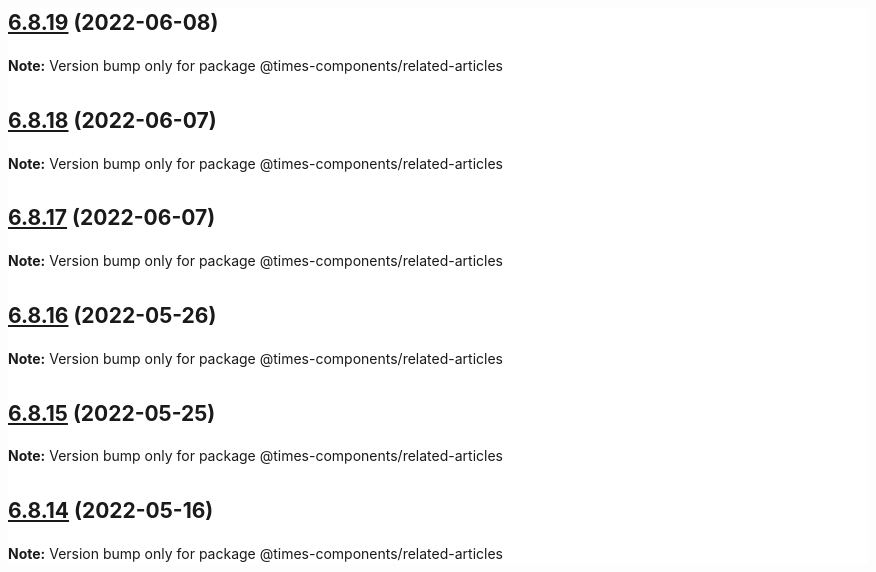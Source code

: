 



## [6.8.19](https://github.com/newsuk/times-components/compare/@times-components/related-articles@6.8.18...@times-components/related-articles@6.8.19) (2022-06-08)

**Note:** Version bump only for package @times-components/related-articles





## [6.8.18](https://github.com/newsuk/times-components/compare/@times-components/related-articles@6.8.17...@times-components/related-articles@6.8.18) (2022-06-07)

**Note:** Version bump only for package @times-components/related-articles





## [6.8.17](https://github.com/newsuk/times-components/compare/@times-components/related-articles@6.8.16...@times-components/related-articles@6.8.17) (2022-06-07)

**Note:** Version bump only for package @times-components/related-articles





## [6.8.16](https://github.com/newsuk/times-components/compare/@times-components/related-articles@6.8.15...@times-components/related-articles@6.8.16) (2022-05-26)

**Note:** Version bump only for package @times-components/related-articles





## [6.8.15](https://github.com/newsuk/times-components/compare/@times-components/related-articles@6.8.14...@times-components/related-articles@6.8.15) (2022-05-25)

**Note:** Version bump only for package @times-components/related-articles





## [6.8.14](https://github.com/newsuk/times-components/compare/@times-components/related-articles@6.8.13...@times-components/related-articles@6.8.14) (2022-05-16)

**Note:** Version bump only for package @times-components/related-articles

